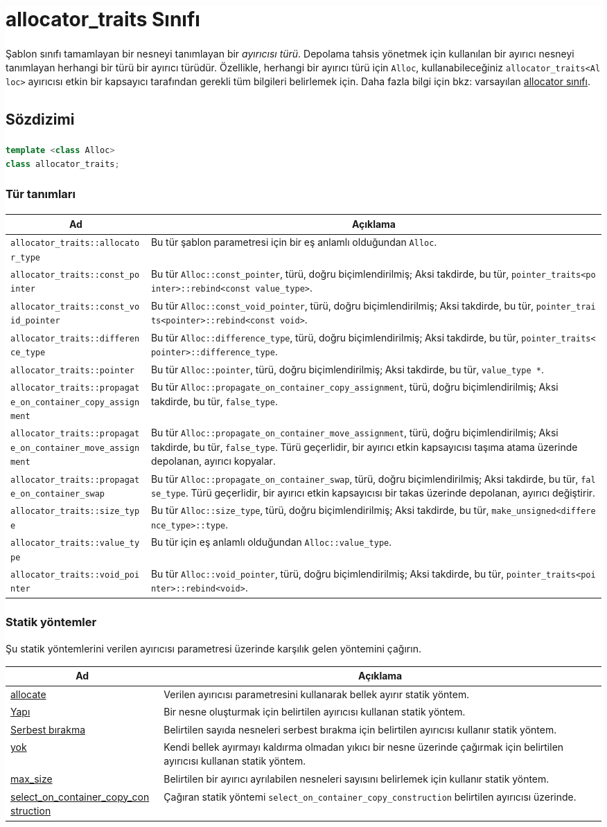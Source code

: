 ```yaml
```

# <a name="allocatortraits-class"></a>allocator_traits Sınıfı

Şablon sınıfı tamamlayan bir nesneyi tanımlayan bir *ayırıcısı türü*. Depolama tahsis yönetmek için kullanılan bir ayırıcı nesneyi tanımlayan herhangi bir türü bir ayırıcı türüdür. Özellikle, herhangi bir ayırıcı türü için `Alloc`, kullanabileceğiniz `allocator_traits<Alloc>` ayırıcısı etkin bir kapsayıcı tarafından gerekli tüm bilgileri belirlemek için. Daha fazla bilgi için bkz: varsayılan [allocator sınıfı](../standard-library/allocator-class.md).

## <a name="syntax"></a>Sözdizimi

```cpp
template <class Alloc>
class allocator_traits;
```

### <a name="typedefs"></a>Tür tanımları

|Ad|Açıklama|
|----------|-----------------|
|`allocator_traits::allocator_type`|Bu tür şablon parametresi için bir eş anlamlı olduğundan `Alloc`.|
|`allocator_traits::const_pointer`|Bu tür `Alloc::const_pointer`, türü, doğru biçimlendirilmiş; Aksi takdirde, bu tür, `pointer_traits<pointer>::rebind<const value_type>`.|
|`allocator_traits::const_void_pointer`|Bu tür `Alloc::const_void_pointer`, türü, doğru biçimlendirilmiş; Aksi takdirde, bu tür, `pointer_traits<pointer>::rebind<const void>`.|
|`allocator_traits::difference_type`|Bu tür `Alloc::difference_type`, türü, doğru biçimlendirilmiş; Aksi takdirde, bu tür, `pointer_traits<pointer>::difference_type`.|
|`allocator_traits::pointer`|Bu tür `Alloc::pointer`, türü, doğru biçimlendirilmiş; Aksi takdirde, bu tür, `value_type *`.|
|`allocator_traits::propagate_on_container_copy_assignment`|Bu tür `Alloc::propagate_on_container_copy_assignment`, türü, doğru biçimlendirilmiş; Aksi takdirde, bu tür, `false_type`.|
|`allocator_traits::propagate_on_container_move_assignment`|Bu tür `Alloc::propagate_on_container_move_assignment`, türü, doğru biçimlendirilmiş; Aksi takdirde, bu tür, `false_type`. Türü geçerlidir, bir ayırıcı etkin kapsayıcısı taşıma atama üzerinde depolanan, ayırıcı kopyalar.|
|`allocator_traits::propagate_on_container_swap`|Bu tür `Alloc::propagate_on_container_swap`, türü, doğru biçimlendirilmiş; Aksi takdirde, bu tür, `false_type`. Türü geçerlidir, bir ayırıcı etkin kapsayıcısı bir takas üzerinde depolanan, ayırıcı değiştirir.|
|`allocator_traits::size_type`|Bu tür `Alloc::size_type`, türü, doğru biçimlendirilmiş; Aksi takdirde, bu tür, `make_unsigned<difference_type>::type`.|
|`allocator_traits::value_type`|Bu tür için eş anlamlı olduğundan `Alloc::value_type`.|
|`allocator_traits::void_pointer`|Bu tür `Alloc::void_pointer`, türü, doğru biçimlendirilmiş; Aksi takdirde, bu tür, `pointer_traits<pointer>::rebind<void>`.|

### <a name="static-methods"></a>Statik yöntemler

Şu statik yöntemlerini verilen ayırıcısı parametresi üzerinde karşılık gelen yöntemini çağırın.

|Ad|Açıklama|
|----------|-----------------|
|[allocate](#allocate)|Verilen ayırıcısı parametresini kullanarak bellek ayırır statik yöntem.|
|[Yapı](#construct)|Bir nesne oluşturmak için belirtilen ayırıcısı kullanan statik yöntem.|
|[Serbest bırakma](#deallocate)|Belirtilen sayıda nesneleri serbest bırakma için belirtilen ayırıcısı kullanır statik yöntem.|
|[yok](#destroy)|Kendi bellek ayırmayı kaldırma olmadan yıkıcı bir nesne üzerinde çağırmak için belirtilen ayırıcısı kullanan statik yöntem.|
|[max_size](#max_size)|Belirtilen bir ayırıcı ayrılabilen nesneleri sayısını belirlemek için kullanır statik yöntem.|
|[select_on_container_copy_construction](#select_on_container_copy_construction)|Çağıran statik yöntemi `select_on_container_copy_construction` belirtilen ayırıcısı üzerinde.|
